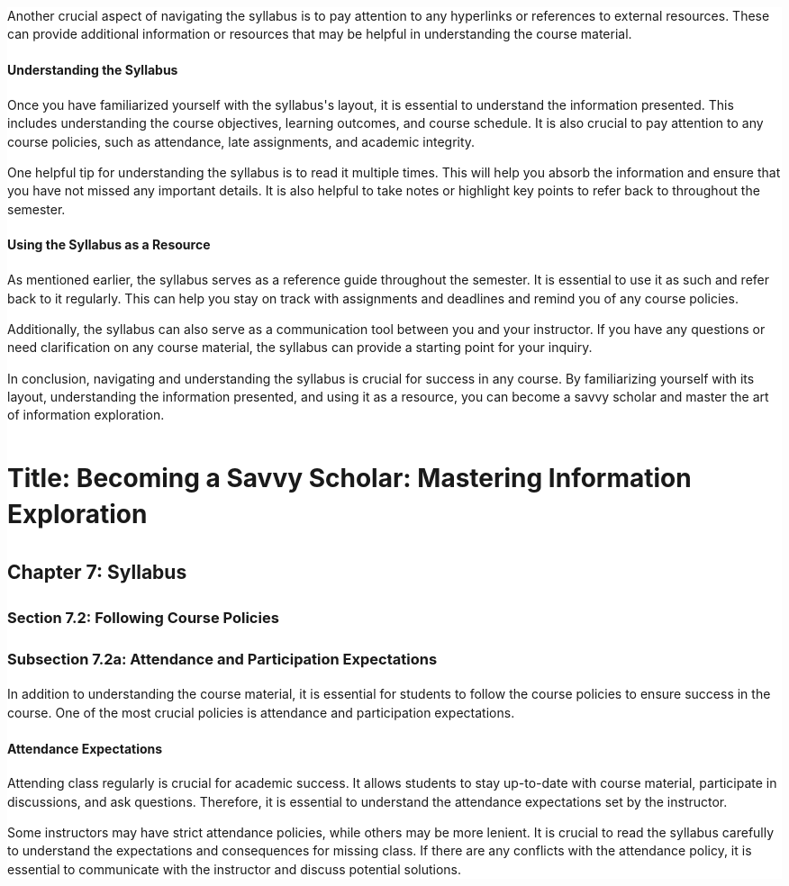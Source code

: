 Another crucial aspect of navigating the syllabus is to pay attention to any hyperlinks or references to external resources. These can provide additional information or resources that may be helpful in understanding the course material.

#### Understanding the Syllabus

Once you have familiarized yourself with the syllabus's layout, it is essential to understand the information presented. This includes understanding the course objectives, learning outcomes, and course schedule. It is also crucial to pay attention to any course policies, such as attendance, late assignments, and academic integrity.

One helpful tip for understanding the syllabus is to read it multiple times. This will help you absorb the information and ensure that you have not missed any important details. It is also helpful to take notes or highlight key points to refer back to throughout the semester.

#### Using the Syllabus as a Resource

As mentioned earlier, the syllabus serves as a reference guide throughout the semester. It is essential to use it as such and refer back to it regularly. This can help you stay on track with assignments and deadlines and remind you of any course policies.

Additionally, the syllabus can also serve as a communication tool between you and your instructor. If you have any questions or need clarification on any course material, the syllabus can provide a starting point for your inquiry.

In conclusion, navigating and understanding the syllabus is crucial for success in any course. By familiarizing yourself with its layout, understanding the information presented, and using it as a resource, you can become a savvy scholar and master the art of information exploration. 


# Title: Becoming a Savvy Scholar: Mastering Information Exploration

## Chapter 7: Syllabus

### Section 7.2: Following Course Policies

### Subsection 7.2a: Attendance and Participation Expectations

In addition to understanding the course material, it is essential for students to follow the course policies to ensure success in the course. One of the most crucial policies is attendance and participation expectations.

#### Attendance Expectations

Attending class regularly is crucial for academic success. It allows students to stay up-to-date with course material, participate in discussions, and ask questions. Therefore, it is essential to understand the attendance expectations set by the instructor.

Some instructors may have strict attendance policies, while others may be more lenient. It is crucial to read the syllabus carefully to understand the expectations and consequences for missing class. If there are any conflicts with the attendance policy, it is essential to communicate with the instructor and discuss potential solutions.
